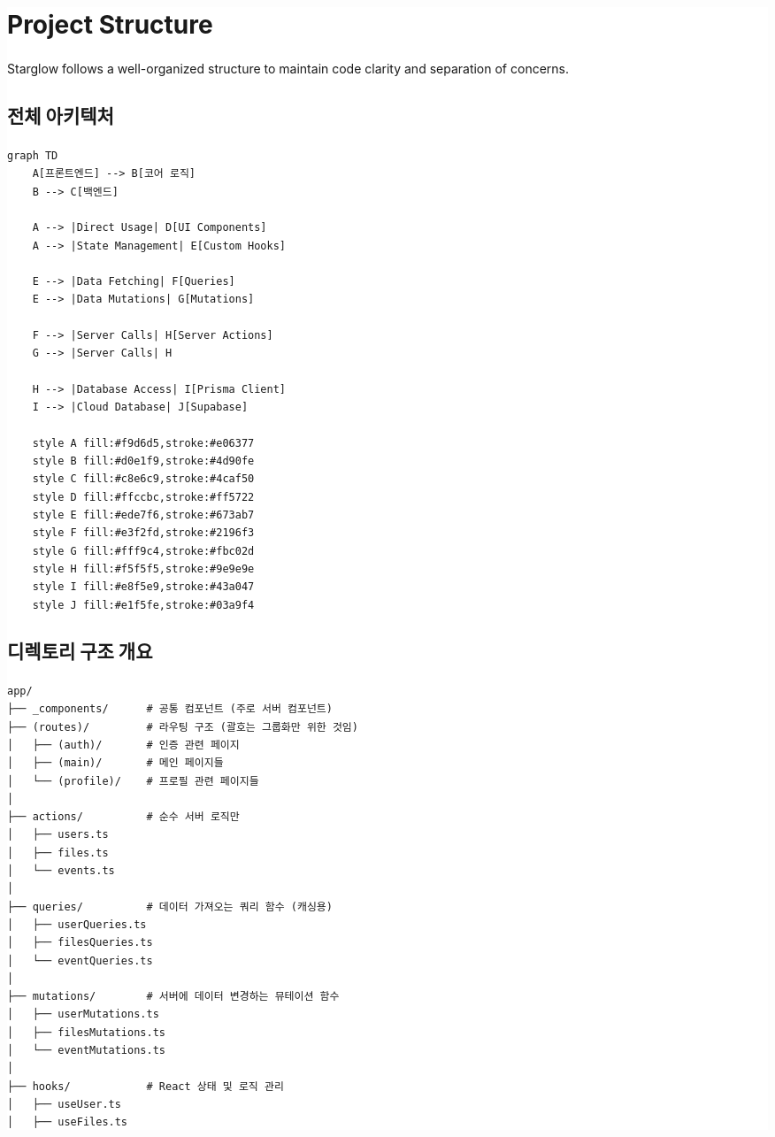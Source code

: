 # Project Structure

Starglow follows a well-organized structure to maintain code clarity and separation of concerns.

## 전체 아키텍처

```mermaid
graph TD
    A[프론트엔드] --> B[코어 로직]
    B --> C[백엔드]

    A --> |Direct Usage| D[UI Components]
    A --> |State Management| E[Custom Hooks]

    E --> |Data Fetching| F[Queries]
    E --> |Data Mutations| G[Mutations]

    F --> |Server Calls| H[Server Actions]
    G --> |Server Calls| H

    H --> |Database Access| I[Prisma Client]
    I --> |Cloud Database| J[Supabase]

    style A fill:#f9d6d5,stroke:#e06377
    style B fill:#d0e1f9,stroke:#4d90fe
    style C fill:#c8e6c9,stroke:#4caf50
    style D fill:#ffccbc,stroke:#ff5722
    style E fill:#ede7f6,stroke:#673ab7
    style F fill:#e3f2fd,stroke:#2196f3
    style G fill:#fff9c4,stroke:#fbc02d
    style H fill:#f5f5f5,stroke:#9e9e9e
    style I fill:#e8f5e9,stroke:#43a047
    style J fill:#e1f5fe,stroke:#03a9f4
```

## 디렉토리 구조 개요

```
app/
├── _components/      # 공통 컴포넌트 (주로 서버 컴포넌트)
├── (routes)/         # 라우팅 구조 (괄호는 그룹화만 위한 것임)
│   ├── (auth)/       # 인증 관련 페이지
│   ├── (main)/       # 메인 페이지들
│   └── (profile)/    # 프로필 관련 페이지들
│
├── actions/          # 순수 서버 로직만
│   ├── users.ts
│   ├── files.ts
│   └── events.ts
│
├── queries/          # 데이터 가져오는 쿼리 함수 (캐싱용)
│   ├── userQueries.ts
│   ├── filesQueries.ts
│   └── eventQueries.ts
│
├── mutations/        # 서버에 데이터 변경하는 뮤테이션 함수
│   ├── userMutations.ts
│   ├── filesMutations.ts
│   └── eventMutations.ts
│
├── hooks/            # React 상태 및 로직 관리
│   ├── useUser.ts
│   ├── useFiles.ts
```